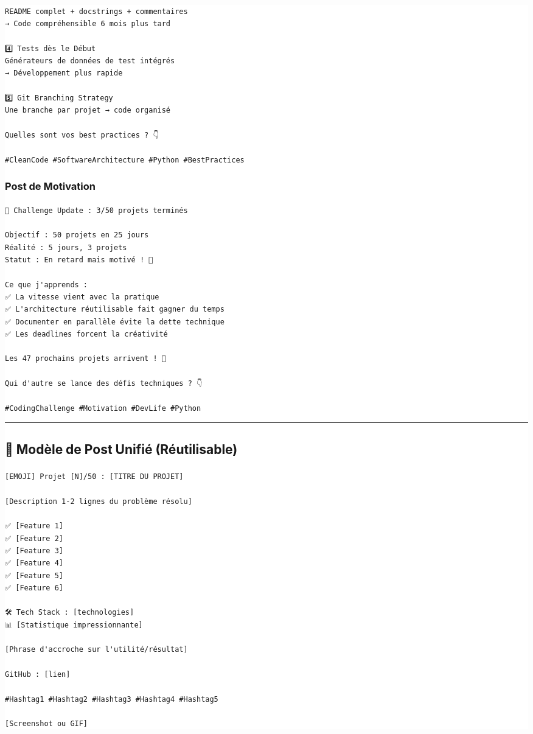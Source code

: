```
README complet + docstrings + commentaires
→ Code compréhensible 6 mois plus tard

4️⃣ Tests dès le Début
Générateurs de données de test intégrés
→ Développement plus rapide

5️⃣ Git Branching Strategy
Une branche par projet → code organisé

Quelles sont vos best practices ? 👇

#CleanCode #SoftwareArchitecture #Python #BestPractices
```

### Post de Motivation
```
🎯 Challenge Update : 3/50 projets terminés

Objectif : 50 projets en 25 jours
Réalité : 5 jours, 3 projets
Statut : En retard mais motivé ! 💪

Ce que j'apprends :
✅ La vitesse vient avec la pratique
✅ L'architecture réutilisable fait gagner du temps
✅ Documenter en parallèle évite la dette technique
✅ Les deadlines forcent la créativité

Les 47 prochains projets arrivent ! 🚀

Qui d'autre se lance des défis techniques ? 👇

#CodingChallenge #Motivation #DevLife #Python
```

---

## 📝 Modèle de Post Unifié (Réutilisable)

```
[EMOJI] Projet [N]/50 : [TITRE DU PROJET]

[Description 1-2 lignes du problème résolu]

✅ [Feature 1]
✅ [Feature 2]
✅ [Feature 3]
✅ [Feature 4]
✅ [Feature 5]
✅ [Feature 6]

🛠️ Tech Stack : [technologies]
📊 [Statistique impressionnante]

[Phrase d'accroche sur l'utilité/résultat]

GitHub : [lien]

#Hashtag1 #Hashtag2 #Hashtag3 #Hashtag4 #Hashtag5

[Screenshot ou GIF]
```
